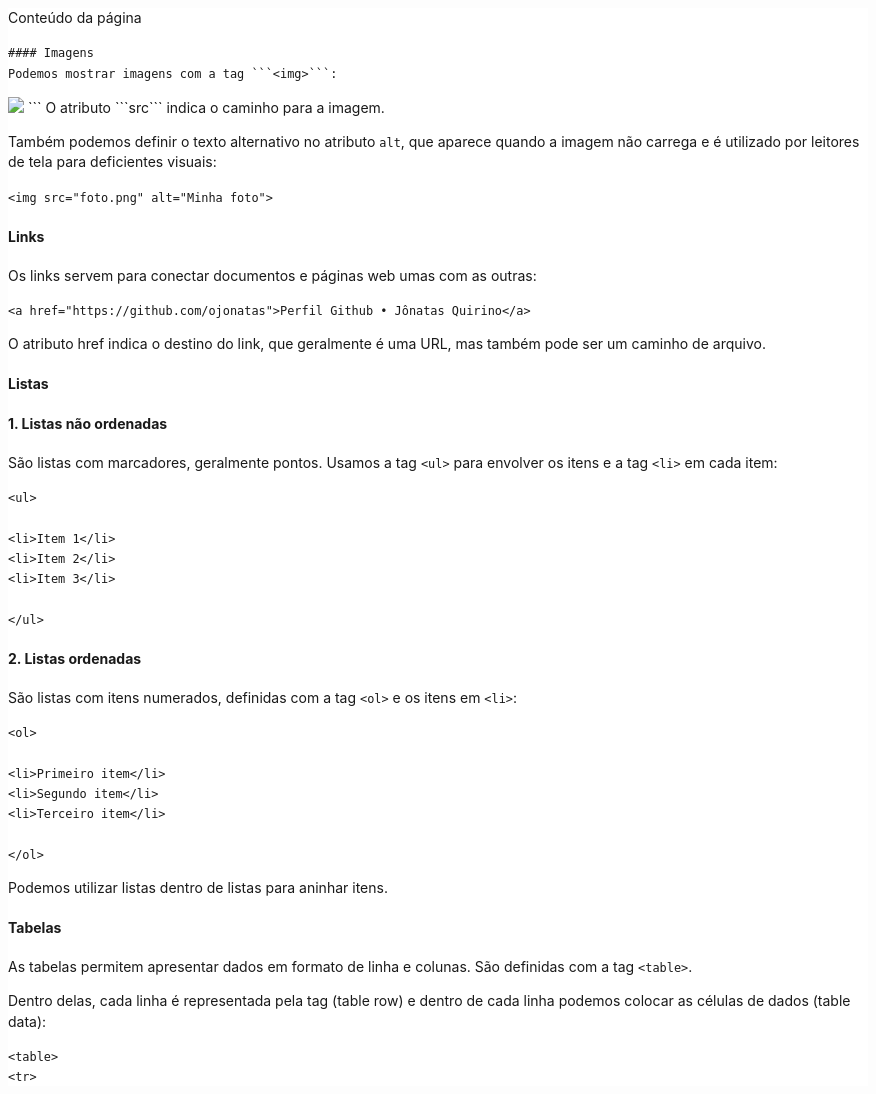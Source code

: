 <p>Conteúdo da página</p>

```
#### Imagens
Podemos mostrar imagens com a tag ```<img>```:
```
<img src="foto.png">
```
O atributo ```src``` indica o caminho para a imagem.

Também podemos definir o texto alternativo no atributo ```alt```, que aparece quando a imagem não carrega e é utilizado por leitores de tela para deficientes visuais:
```
<img src="foto.png" alt="Minha foto">
```
#### Links
Os links servem para conectar documentos e páginas web umas com as outras:

```
<a href="https://github.com/ojonatas">Perfil Github • Jônatas Quirino</a>
```

O atributo href indica o destino do link, que geralmente é uma URL, mas também pode ser um caminho de arquivo.

#### Listas

#### 1. Listas não ordenadas

São listas com marcadores, geralmente pontos. Usamos a tag ```<ul>``` para envolver os itens e a tag ```<li>``` em cada item:
```
<ul> 

<li>Item 1</li> 
<li>Item 2</li>  
<li>Item 3</li>
 
</ul>
```
#### 2. Listas ordenadas

São listas com itens numerados, definidas com a tag ```<ol>``` e os itens em ```<li>```:
```
<ol>  

<li>Primeiro item</li>  
<li>Segundo item</li>  
<li>Terceiro item</li>

</ol> 
```

Podemos utilizar listas dentro de listas para aninhar itens.

#### Tabelas
As tabelas permitem apresentar dados em formato de linha e colunas. São definidas com a tag ```<table>```.

Dentro delas, cada linha é representada pela tag <tr> (table row) e dentro de cada linha podemos colocar as células de dados <td> (table data):

```
<table>
<tr>
